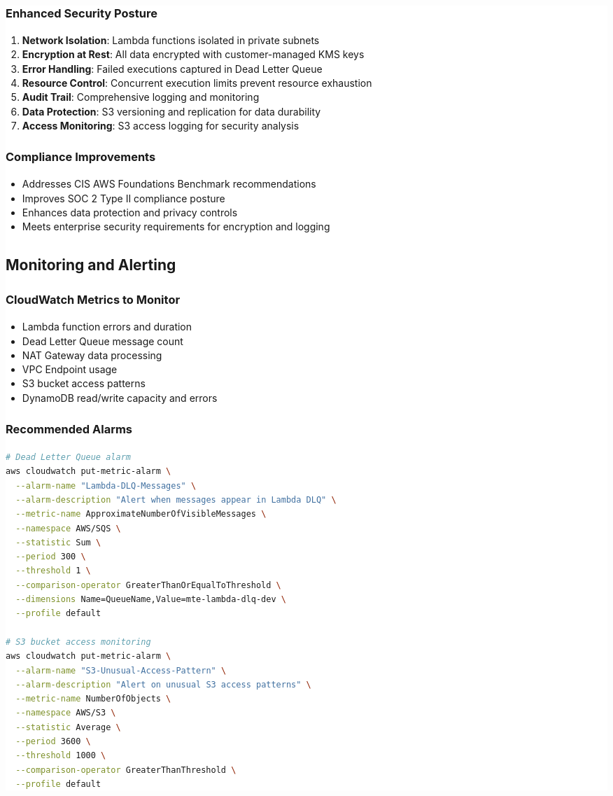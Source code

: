 ### Enhanced Security Posture
1. **Network Isolation**: Lambda functions isolated in private subnets
2. **Encryption at Rest**: All data encrypted with customer-managed KMS keys
3. **Error Handling**: Failed executions captured in Dead Letter Queue
4. **Resource Control**: Concurrent execution limits prevent resource exhaustion
5. **Audit Trail**: Comprehensive logging and monitoring
6. **Data Protection**: S3 versioning and replication for data durability
7. **Access Monitoring**: S3 access logging for security analysis

### Compliance Improvements
- Addresses CIS AWS Foundations Benchmark recommendations
- Improves SOC 2 Type II compliance posture
- Enhances data protection and privacy controls
- Meets enterprise security requirements for encryption and logging

## Monitoring and Alerting

### CloudWatch Metrics to Monitor
- Lambda function errors and duration
- Dead Letter Queue message count
- NAT Gateway data processing
- VPC Endpoint usage
- S3 bucket access patterns
- DynamoDB read/write capacity and errors

### Recommended Alarms
```bash
# Dead Letter Queue alarm
aws cloudwatch put-metric-alarm \
  --alarm-name "Lambda-DLQ-Messages" \
  --alarm-description "Alert when messages appear in Lambda DLQ" \
  --metric-name ApproximateNumberOfVisibleMessages \
  --namespace AWS/SQS \
  --statistic Sum \
  --period 300 \
  --threshold 1 \
  --comparison-operator GreaterThanOrEqualToThreshold \
  --dimensions Name=QueueName,Value=mte-lambda-dlq-dev \
  --profile default

# S3 bucket access monitoring
aws cloudwatch put-metric-alarm \
  --alarm-name "S3-Unusual-Access-Pattern" \
  --alarm-description "Alert on unusual S3 access patterns" \
  --metric-name NumberOfObjects \
  --namespace AWS/S3 \
  --statistic Average \
  --period 3600 \
  --threshold 1000 \
  --comparison-operator GreaterThanThreshold \
  --profile default
```
